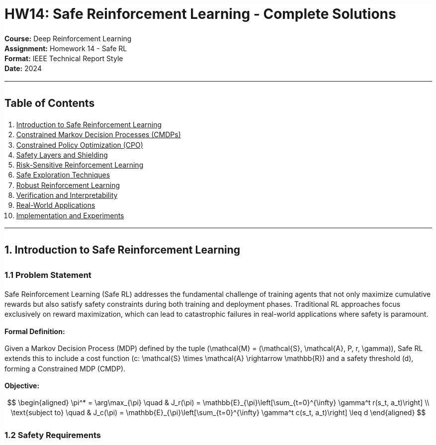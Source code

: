 # HW14: Safe Reinforcement Learning - Complete Solutions

**Course:** Deep Reinforcement Learning  
**Assignment:** Homework 14 - Safe RL  
**Format:** IEEE Technical Report Style  
**Date:** 2024

---

## Table of Contents

1. [Introduction to Safe Reinforcement Learning](#1-introduction-to-safe-reinforcement-learning)
2. [Constrained Markov Decision Processes (CMDPs)](#2-constrained-markov-decision-processes-cmdps)
3. [Constrained Policy Optimization (CPO)](#3-constrained-policy-optimization-cpo)
4. [Safety Layers and Shielding](#4-safety-layers-and-shielding)
5. [Risk-Sensitive Reinforcement Learning](#5-risk-sensitive-reinforcement-learning)
6. [Safe Exploration Techniques](#6-safe-exploration-techniques)
7. [Robust Reinforcement Learning](#7-robust-reinforcement-learning)
8. [Verification and Interpretability](#8-verification-and-interpretability)
9. [Real-World Applications](#9-real-world-applications)
10. [Implementation and Experiments](#10-implementation-and-experiments)

---

## 1. Introduction to Safe Reinforcement Learning

### 1.1 Problem Statement

Safe Reinforcement Learning (Safe RL) addresses the fundamental challenge of training agents that not only maximize cumulative rewards but also satisfy safety constraints during both training and deployment phases. Traditional RL approaches focus exclusively on reward maximization, which can lead to catastrophic failures in real-world applications where safety is paramount.

**Formal Definition:**

Given a Markov Decision Process (MDP) defined by the tuple \(\mathcal{M} = (\mathcal{S}, \mathcal{A}, P, r, \gamma)\), Safe RL extends this to include a cost function \(c: \mathcal{S} \times \mathcal{A} \rightarrow \mathbb{R}\) and a safety threshold \(d\), forming a Constrained MDP (CMDP).

**Objective:**

$$
\begin{aligned}
\pi^* = \arg\max_{\pi} \quad & J_r(\pi) = \mathbb{E}_{\pi}\left[\sum_{t=0}^{\infty} \gamma^t r(s_t, a_t)\right] \\
\text{subject to} \quad & J_c(\pi) = \mathbb{E}_{\pi}\left[\sum_{t=0}^{\infty} \gamma^t c(s_t, a_t)\right] \leq d
\end{aligned}
$$

### 1.2 Safety Requirements
